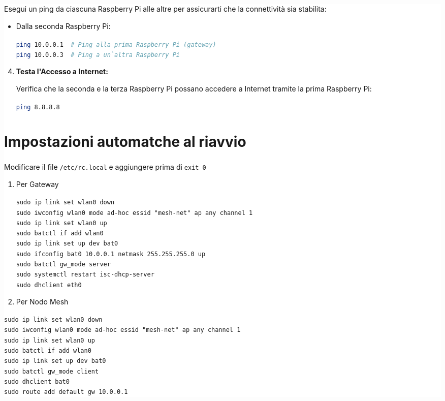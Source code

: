   Esegui un ping da ciascuna Raspberry Pi alle altre per assicurarti che la connettività sia stabilita:

   - Dalla seconda Raspberry Pi:
     ```sh
     ping 10.0.0.1  # Ping alla prima Raspberry Pi (gateway)
     ping 10.0.0.3  # Ping a un`altra Raspberry Pi
     ```

4. **Testa l'Accesso a Internet:**

   Verifica che la seconda e la terza Raspberry Pi possano accedere a Internet tramite la prima Raspberry Pi:

   ```sh
   ping 8.8.8.8
   ```

# Impostazioni automatche al riavvio
Modificare il file `/etc/rc.local` e aggiungere prima di `exit 0`
1. Per Gateway
   ```
   sudo ip link set wlan0 down
   sudo iwconfig wlan0 mode ad-hoc essid "mesh-net" ap any channel 1
   sudo ip link set wlan0 up
   sudo batctl if add wlan0
   sudo ip link set up dev bat0
   sudo ifconfig bat0 10.0.0.1 netmask 255.255.255.0 up
   sudo batctl gw_mode server
   sudo systemctl restart isc-dhcp-server
   sudo dhclient eth0
   ```
2. Per Nodo Mesh
```
sudo ip link set wlan0 down
sudo iwconfig wlan0 mode ad-hoc essid "mesh-net" ap any channel 1
sudo ip link set wlan0 up
sudo batctl if add wlan0
sudo ip link set up dev bat0
sudo batctl gw_mode client
sudo dhclient bat0
sudo route add default gw 10.0.0.1
```
